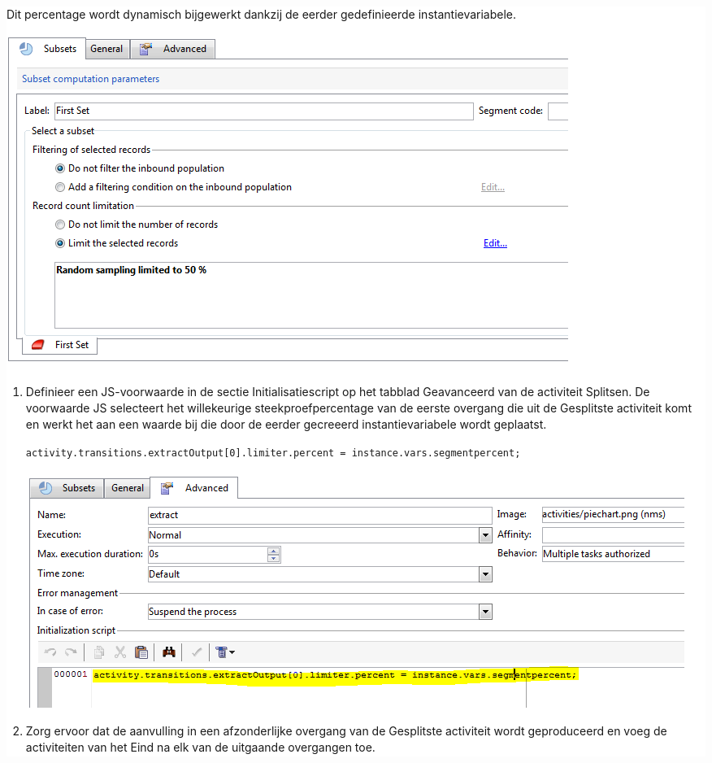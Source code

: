    Dit percentage wordt dynamisch bijgewerkt dankzij de eerder gedefinieerde instantievariabele.

   ![](assets/js_ex2.png)

1. Definieer een JS-voorwaarde in de sectie Initialisatiescript op het tabblad Geavanceerd van de activiteit Splitsen. De voorwaarde JS selecteert het willekeurige steekproefpercentage van de eerste overgang die uit de Gesplitste activiteit komt en werkt het aan een waarde bij die door de eerder gecreeerd instantievariabele wordt geplaatst.

   ```
   activity.transitions.extractOutput[0].limiter.percent = instance.vars.segmentpercent;
   ```

   ![](assets/js_ex3.png)

1. Zorg ervoor dat de aanvulling in een afzonderlijke overgang van de Gesplitste activiteit wordt geproduceerd en voeg de activiteiten van het Eind na elk van de uitgaande overgangen toe.
